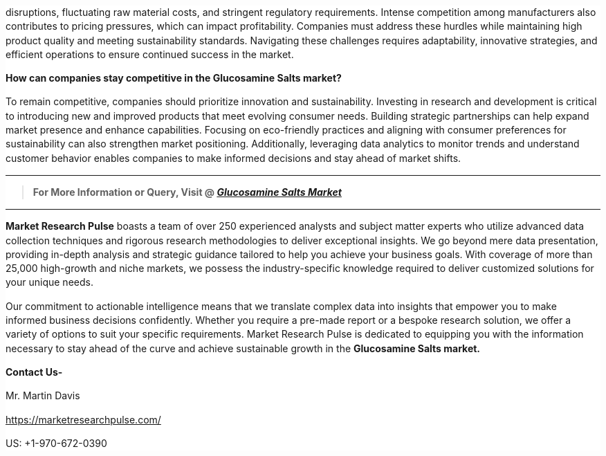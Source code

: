 disruptions, fluctuating raw material costs, and stringent regulatory requirements. Intense competition among manufacturers also contributes to pricing pressures, which can impact profitability. Companies must address these hurdles while maintaining high product quality and meeting sustainability standards. Navigating these challenges requires adaptability, innovative strategies, and efficient operations to ensure continued success in the market.</p><p><strong>How can companies stay competitive in the Glucosamine Salts market?</strong></p><p>To remain competitive, companies should prioritize innovation and sustainability. Investing in research and development is critical to introducing new and improved products that meet evolving consumer needs. Building strategic partnerships can help expand market presence and enhance capabilities. Focusing on eco-friendly practices and aligning with consumer preferences for sustainability can also strengthen market positioning. Additionally, leveraging data analytics to monitor trends and understand customer behavior enables companies to make informed decisions and stay ahead of market shifts.</p><hr /><blockquote><p><strong>For More Information or Query, Visit @&nbsp;<em><a href="https://marketresearchpulse.com/report/137124/glucosamine-salts-market?utm_source=Linkedin&utm_medium=027">Glucosamine Salts Market</a></em></strong></p></blockquote><hr /><p><strong>Market Research Pulse</strong> boasts a team of over 250 experienced analysts and subject matter experts who utilize advanced data collection techniques and rigorous research methodologies to deliver exceptional insights. We go beyond mere data presentation, providing in-depth analysis and strategic guidance tailored to help you achieve your business goals. With coverage of more than 25,000 high-growth and niche markets, we possess the industry-specific knowledge required to deliver customized solutions for your unique needs.</p><p>Our commitment to actionable intelligence means that we translate complex data into insights that empower you to make informed business decisions confidently. Whether you require a pre-made report or a bespoke research solution, we offer a variety of options to suit your specific requirements. Market Research Pulse is dedicated to equipping you with the information necessary to stay ahead of the curve and achieve sustainable growth in the <strong>Glucosamine Salts market.</strong></p><p><strong>Contact Us-</strong></p><p>Mr. Martin Davis</p><p>https://marketresearchpulse.com/</p><p>US: +1-970-672-0390</p>
